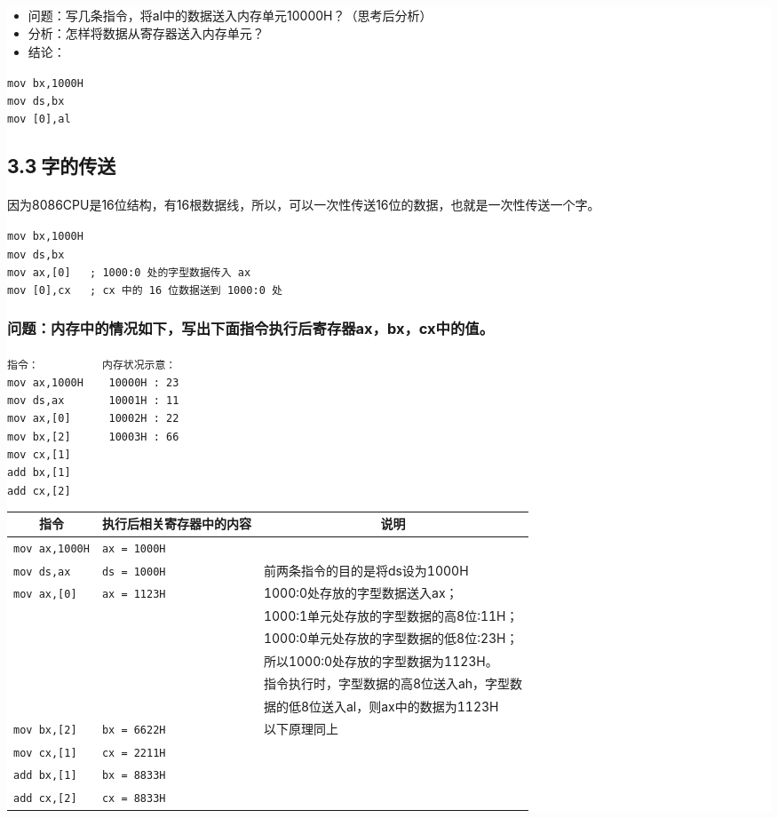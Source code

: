 - 问题：写几条指令，将al中的数据送入内存单元10000H？（思考后分析）
- 分析：怎样将数据从寄存器送入内存单元？
- 结论：
```
mov bx,1000H
mov ds,bx
mov [0],al
```

## 3.3 字的传送
因为8086CPU是16位结构，有16根数据线，所以，可以一次性传送16位的数据，也就是一次性传送一个字。
```
mov bx,1000H
mov ds,bx
mov ax,[0]   ; 1000:0 处的字型数据传入 ax
mov [0],cx   ; cx 中的 16 位数据送到 1000:0 处
```

### 问题：内存中的情况如下，写出下面指令执行后寄存器ax，bx，cx中的值。
```
指令：　　　　　　内存状况示意：
mov ax,1000H    10000H : 23
mov ds,ax       10001H : 11
mov ax,[0]      10002H : 22
mov bx,[2]      10003H : 66
mov cx,[1]
add bx,[1]
add cx,[2]
```
| 指令 | 执行后相关寄存器中的内容 | 说明 |
| -------------- | ------------ | - |
| `mov ax,1000H` | `ax = 1000H` |   |
| `mov ds,ax`    | `ds = 1000H` | 前两条指令的目的是将ds设为1000H |
| `mov ax,[0]`   | `ax = 1123H` | 1000:0处存放的字型数据送入ax； |
|                |              | 1000:1单元处存放的字型数据的高8位:11H； |
|                |              | 1000:0单元处存放的字型数据的低8位:23H； |
|                |              | 所以1000:0处存放的字型数据为1123H。 |
|                |              | 指令执行时，字型数据的高8位送入ah，字型数 |
|                |              | 据的低8位送入al，则ax中的数据为1123H |
| `mov bx,[2]`   | `bx = 6622H` | 以下原理同上 |
| `mov cx,[1]`   | `cx = 2211H` |   |
| `add bx,[1]`   | `bx = 8833H` |   |
| `add cx,[2]`   | `cx = 8833H` |   |

